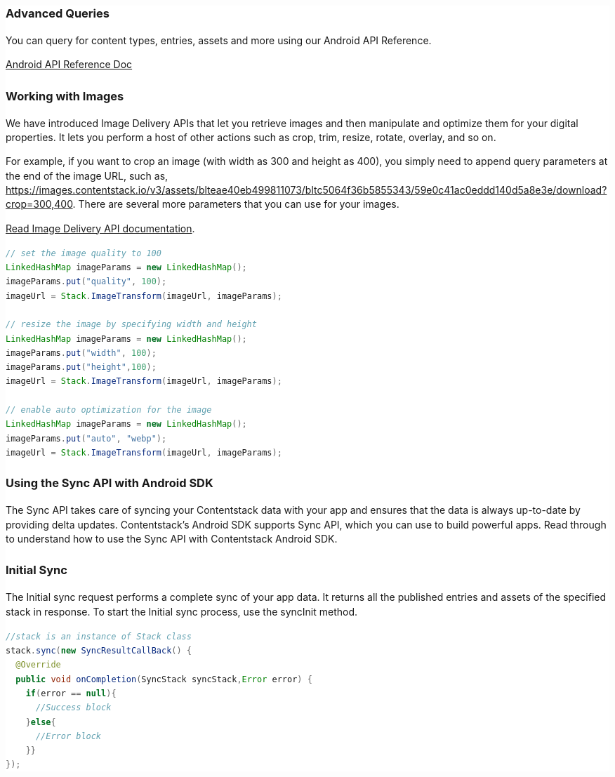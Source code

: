 ### Advanced Queries

You can query for content types, entries, assets and more using our Android API Reference.

[Android API Reference Doc](https://www.contentstack.com/docs/platforms/android/api-reference/)

### Working with Images

We have introduced Image Delivery APIs that let you retrieve images and then manipulate and optimize them for your digital properties. It lets you perform a host of other actions such as crop, trim, resize, rotate, overlay, and so on.

For example, if you want to crop an image (with width as 300 and height as 400), you simply need to append query parameters at the end of the image URL, such as, <https://images.contentstack.io/v3/assets/blteae40eb499811073/bltc5064f36b5855343/59e0c41ac0eddd140d5a8e3e/download?crop=300,400>. There are several more parameters that you can use for your images.

[Read Image Delivery API documentation](https://www.contentstack.com/docs/apis/image-delivery-api/).

```java
// set the image quality to 100
LinkedHashMap imageParams = new LinkedHashMap();
imageParams.put("quality", 100);
imageUrl = Stack.ImageTransform(imageUrl, imageParams);

// resize the image by specifying width and height
LinkedHashMap imageParams = new LinkedHashMap();
imageParams.put("width", 100);
imageParams.put("height",100);
imageUrl = Stack.ImageTransform(imageUrl, imageParams);

// enable auto optimization for the image
LinkedHashMap imageParams = new LinkedHashMap();
imageParams.put("auto", "webp");
imageUrl = Stack.ImageTransform(imageUrl, imageParams);
```

### Using the Sync API with Android SDK

The Sync API takes care of syncing your Contentstack data with your app and ensures that the data is always up-to-date by providing delta updates. Contentstack’s Android SDK supports Sync API, which you can use to build powerful apps. Read through to understand how to use the Sync API with Contentstack Android SDK.

### Initial Sync

The Initial sync request performs a complete sync of your app data. It returns all the published entries and assets of the specified stack in response. To start the Initial sync process, use the syncInit method.

```java
//stack is an instance of Stack class
stack.sync(new SyncResultCallBack() {
  @Override
  public void onCompletion(SyncStack syncStack,Error error) {
    if(error == null){
      //Success block
    }else{
      //Error block
    }}
});
```
